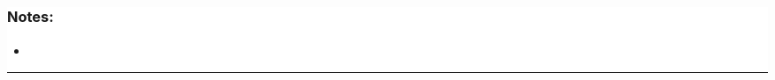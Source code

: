 
### Notes:
- 

*************************************************************************************************************